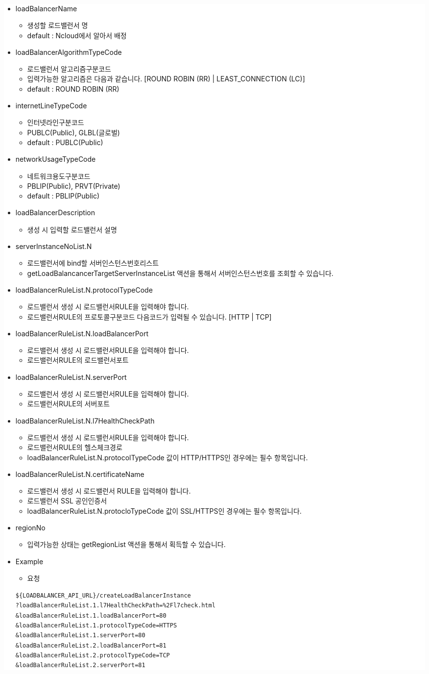 - loadBalancerName
  - 생성할 로드밸런서 명
  - default : Ncloud에서 알아서 배정
- loadBalancerAlgorithmTypeCode
  - 로드밸런서 알고리즘구분코드
  - 입력가능한 알고리즘은 다음과 같습니다. [ROUND ROBIN (RR) | LEAST_CONNECTION (LC)]
  - default : ROUND ROBIN (RR)
- internetLineTypeCode
  - 인터넷라인구분코드
  - PUBLC(Public), GLBL(글로벌)
  - default : PUBLC(Public)
- networkUsageTypeCode
  - 네트워크용도구분코드
  - PBLIP(Public), PRVT(Private)
  - default : PBLIP(Public)
- loadBalancerDescription
  - 생성 시 입력할 로드밸런서 설명
- serverInstanceNoList.N
  - 로드밸런서에 bind할 서버인스턴스번호리스트
  - getLoadBalancancerTargetServerInstanceList 액션을 통해서 서버인스턴스번호를 조회할 수 있습니다.
- loadBalancerRuleList.N.protocolTypeCode
  - 로드밸런서 생성 시 로드밸런서RULE을 입력해야 합니다.
  - 로드밸런서RULE의 프로토콜구분코드 다음코드가 입력될 수 있습니다. [HTTP | TCP]
- loadBalancerRuleList.N.loadBalancerPort
  - 로드밸런서 생성 시 로드밸런서RULE을 입력해야 합니다.
  - 로드밸런서RULE의 로드밸런서포트
- loadBalancerRuleList.N.serverPort
  - 로드밸런서 생성 시 로드밸런서RULE을 입력해야 합니다.
  - 로드밸런서RULE의 서버포트
- loadBalancerRuleList.N.l7HealthCheckPath
  - 로드밸런서 생성 시 로드밸런서RULE을 입력해야 합니다.
  - 로드밸런서RULE의 헬스체크경로
  - loadBalancerRuleList.N.protocolTypeCode 값이 HTTP/HTTPS인 경우에는 필수 항목입니다.
- loadBalancerRuleList.N.certificateName
  - 로드밸런서 생성 시 로드밸런서 RULE을 입력해야 합니다.
  - 로드밸런서 SSL 공인인증서
  - loadBalancerRuleList.N.protocloTypeCode 값이 SSL/HTTPS인 경우에는 필수 항목입니다.
- regionNo
  - 입력가능한 상태는 getRegionList 액션을 통해서 획득할 수 있습니다.

- Example

  - 요청

  ```
  ${LOADBALANCER_API_URL}/createLoadBalancerInstance
  ?loadBalancerRuleList.1.l7HealthCheckPath=%2Fl7check.html
  &loadBalancerRuleList.1.loadBalancerPort=80
  &loadBalancerRuleList.1.protocolTypeCode=HTTPS
  &loadBalancerRuleList.1.serverPort=80
  &loadBalancerRuleList.2.loadBalancerPort=81
  &loadBalancerRuleList.2.protocolTypeCode=TCP
  &loadBalancerRuleList.2.serverPort=81
  ```
